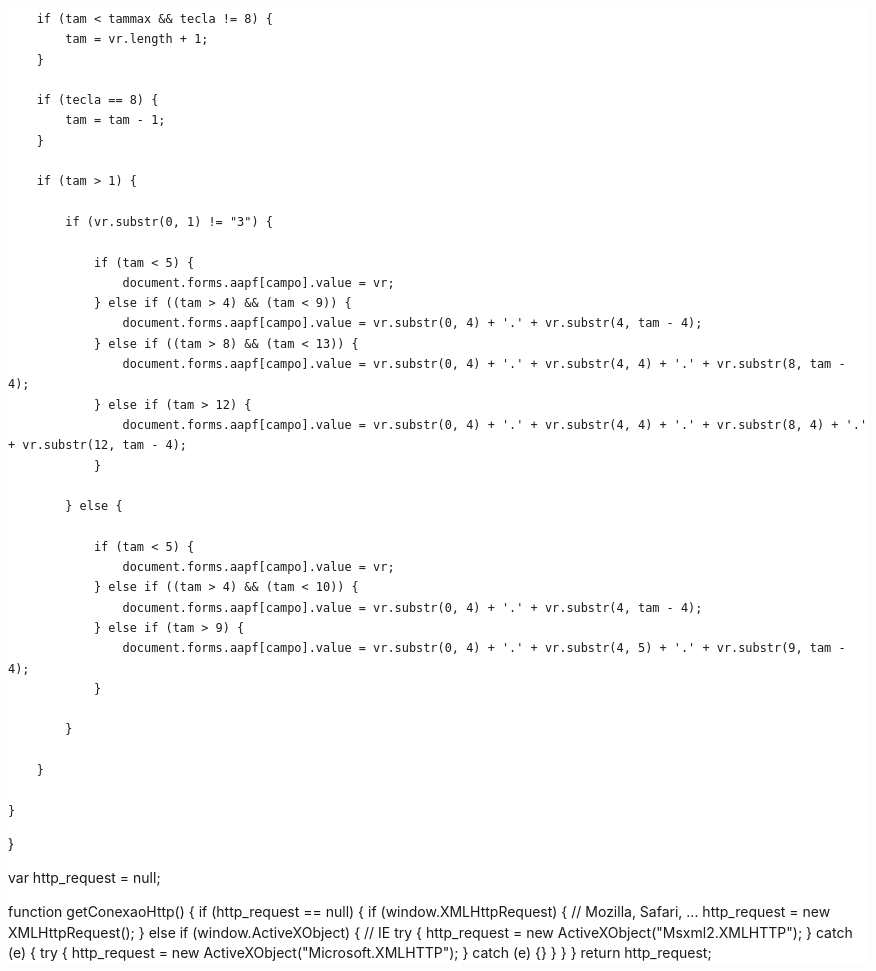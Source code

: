         if (tam < tammax && tecla != 8) {
            tam = vr.length + 1;
        }

        if (tecla == 8) {
            tam = tam - 1;
        }

        if (tam > 1) {

            if (vr.substr(0, 1) != "3") {

                if (tam < 5) {
                    document.forms.aapf[campo].value = vr;
                } else if ((tam > 4) && (tam < 9)) {
                    document.forms.aapf[campo].value = vr.substr(0, 4) + '.' + vr.substr(4, tam - 4);
                } else if ((tam > 8) && (tam < 13)) {
                    document.forms.aapf[campo].value = vr.substr(0, 4) + '.' + vr.substr(4, 4) + '.' + vr.substr(8, tam - 4);
                } else if (tam > 12) {
                    document.forms.aapf[campo].value = vr.substr(0, 4) + '.' + vr.substr(4, 4) + '.' + vr.substr(8, 4) + '.' + vr.substr(12, tam - 4);
                }

            } else {

                if (tam < 5) {
                    document.forms.aapf[campo].value = vr;
                } else if ((tam > 4) && (tam < 10)) {
                    document.forms.aapf[campo].value = vr.substr(0, 4) + '.' + vr.substr(4, tam - 4);
                } else if (tam > 9) {
                    document.forms.aapf[campo].value = vr.substr(0, 4) + '.' + vr.substr(4, 5) + '.' + vr.substr(9, tam - 4);
                }

            }

        }

    }

}

var http_request = null;

function getConexaoHttp() {
    if (http_request == null) {
        if (window.XMLHttpRequest) { // Mozilla, Safari, ...
            http_request = new XMLHttpRequest();
        } else if (window.ActiveXObject) { // IE
            try {
                http_request = new ActiveXObject("Msxml2.XMLHTTP");
            } catch (e) {
                try {
                    http_request = new ActiveXObject("Microsoft.XMLHTTP");
                } catch (e) {}
            }
        }
    }
    return http_request;

